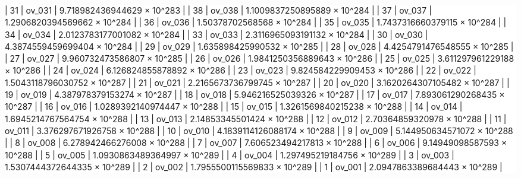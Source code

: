 | 31 | ov_031 | 9.718982436944629 × 10^283 |
| 38 | ov_038 | 1.1009837250895889 × 10^284 |
| 37 | ov_037 | 1.2906820394569662 × 10^284 |
| 36 | ov_036 | 1.50378702568568 × 10^284 |
| 35 | ov_035 | 1.7437316660379115 × 10^284 |
| 34 | ov_034 | 2.0123783177001082 × 10^284 |
| 33 | ov_033 | 2.3116965093191132 × 10^284 |
| 30 | ov_030 | 4.3874559459699404 × 10^284 |
| 29 | ov_029 | 1.635898425990532 × 10^285 |
| 28 | ov_028 | 4.4254791476548555 × 10^285 |
| 27 | ov_027 | 9.960732473586807 × 10^285 |
| 26 | ov_026 | 1.9841250356889643 × 10^286 |
| 25 | ov_025 | 3.611297961229188 × 10^286 |
| 24 | ov_024 | 6.126824855878892 × 10^286 |
| 23 | ov_023 | 9.824584229909453 × 10^286 |
| 22 | ov_022 | 1.5043118796030752 × 10^287 |
| 21 | ov_021 | 2.2165673736799745 × 10^287 |
| 20 | ov_020 | 3.1620264307105482 × 10^287 |
| 19 | ov_019 | 4.387978379153274 × 10^287 |
| 18 | ov_018 | 5.946216525039326 × 10^287 |
| 17 | ov_017 | 7.893061290268435 × 10^287 |
| 16 | ov_016 | 1.0289392140974447 × 10^288 |
| 15 | ov_015 | 1.3261569840215238 × 10^288 |
| 14 | ov_014 | 1.6945214767564754 × 10^288 |
| 13 | ov_013 | 2.14853345501424 × 10^288 |
| 12 | ov_012 | 2.70364859320978 × 10^288 |
| 11 | ov_011 | 3.376297671926758 × 10^288 |
| 10 | ov_010 | 4.1839114126088174 × 10^288 |
| 9 | ov_009 | 5.144950634571072 × 10^288 |
| 8 | ov_008 | 6.278942466276008 × 10^288 |
| 7 | ov_007 | 7.606523494217813 × 10^288 |
| 6 | ov_006 | 9.14949098587593 × 10^288 |
| 5 | ov_005 | 1.0930863489364997 × 10^289 |
| 4 | ov_004 | 1.297495219184756 × 10^289 |
| 3 | ov_003 | 1.5307444372644335 × 10^289 |
| 2 | ov_002 | 1.7955500115569833 × 10^289 |
| 1 | ov_001 | 2.0947863389684443 × 10^289 |

